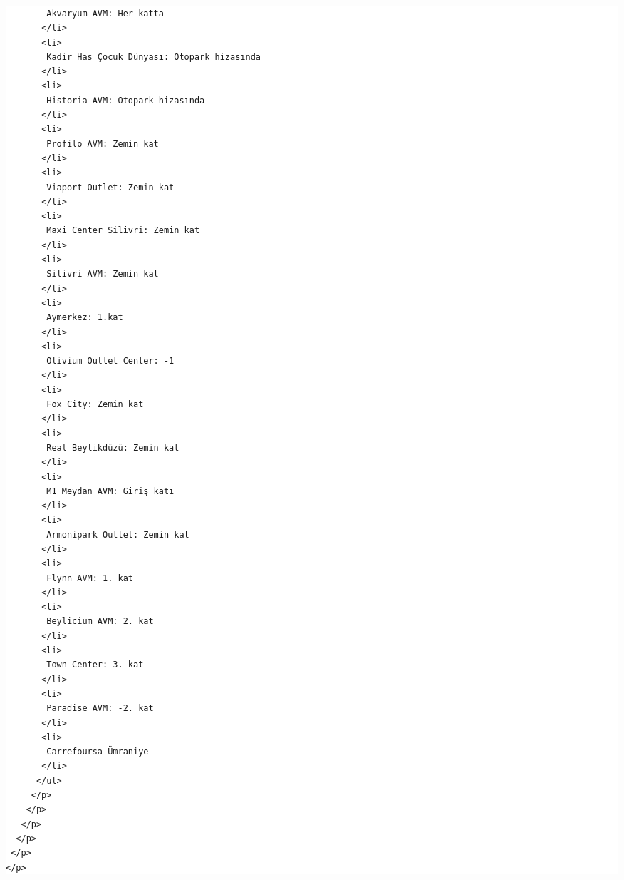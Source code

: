             Akvaryum AVM: Her katta
           </li>
           <li>
            Kadir Has Çocuk Dünyası: Otopark hizasında
           </li>
           <li>
            Historia AVM: Otopark hizasında
           </li>
           <li>
            Profilo AVM: Zemin kat
           </li>
           <li>
            Viaport Outlet: Zemin kat
           </li>
           <li>
            Maxi Center Silivri: Zemin kat
           </li>
           <li>
            Silivri AVM: Zemin kat
           </li>
           <li>
            Aymerkez: 1.kat
           </li>
           <li>
            Olivium Outlet Center: -1
           </li>
           <li>
            Fox City: Zemin kat
           </li>
           <li>
            Real Beylikdüzü: Zemin kat
           </li>
           <li>
            M1 Meydan AVM: Giriş katı
           </li>
           <li>
            Armonipark Outlet: Zemin kat
           </li>
           <li>
            Flynn AVM: 1. kat
           </li>
           <li>
            Beylicium AVM: 2. kat
           </li>
           <li>
            Town Center: 3. kat
           </li>
           <li>
            Paradise AVM: -2. kat
           </li>
           <li>
            Carrefoursa Ümraniye
           </li>
          </ul>
         </p>
        </p>
       </p>
      </p>
     </p>
    </p>
   </p>
  </font>
 </div>
 <div>